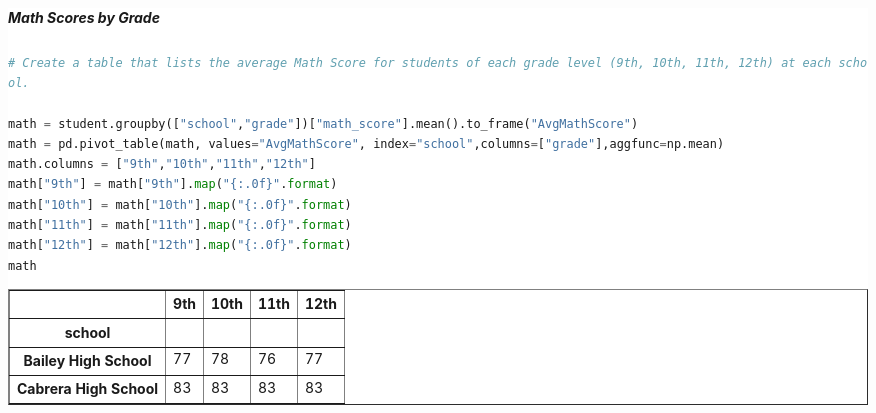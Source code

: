 

##### Math Scores by Grade


```python
# Create a table that lists the average Math Score for students of each grade level (9th, 10th, 11th, 12th) at each school.

math = student.groupby(["school","grade"])["math_score"].mean().to_frame("AvgMathScore")
math = pd.pivot_table(math, values="AvgMathScore", index="school",columns=["grade"],aggfunc=np.mean)
math.columns = ["9th","10th","11th","12th"]
math["9th"] = math["9th"].map("{:.0f}".format)
math["10th"] = math["10th"].map("{:.0f}".format)
math["11th"] = math["11th"].map("{:.0f}".format)
math["12th"] = math["12th"].map("{:.0f}".format)
math
```




<div>
<style>
    .dataframe thead tr:only-child th {
        text-align: right;
    }

    .dataframe thead th {
        text-align: left;
    }

    .dataframe tbody tr th {
        vertical-align: top;
    }
</style>
<table border="1" class="dataframe">
  <thead>
    <tr style="text-align: right;">
      <th></th>
      <th>9th</th>
      <th>10th</th>
      <th>11th</th>
      <th>12th</th>
    </tr>
    <tr>
      <th>school</th>
      <th></th>
      <th></th>
      <th></th>
      <th></th>
    </tr>
  </thead>
  <tbody>
    <tr>
      <th>Bailey High School</th>
      <td>77</td>
      <td>78</td>
      <td>76</td>
      <td>77</td>
    </tr>
    <tr>
      <th>Cabrera High School</th>
      <td>83</td>
      <td>83</td>
      <td>83</td>
      <td>83</td>